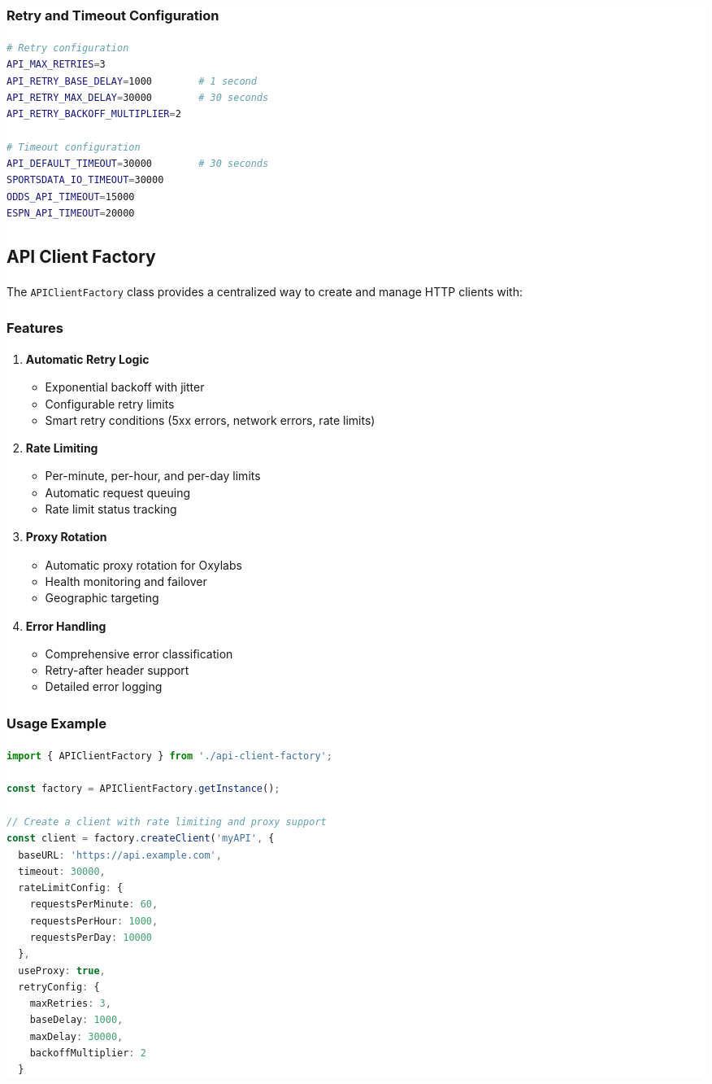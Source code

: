 ### Retry and Timeout Configuration

```bash
# Retry configuration
API_MAX_RETRIES=3
API_RETRY_BASE_DELAY=1000        # 1 second
API_RETRY_MAX_DELAY=30000        # 30 seconds
API_RETRY_BACKOFF_MULTIPLIER=2

# Timeout configuration
API_DEFAULT_TIMEOUT=30000        # 30 seconds
SPORTSDATA_IO_TIMEOUT=30000
ODDS_API_TIMEOUT=15000
ESPN_API_TIMEOUT=20000
```

## API Client Factory

The `APIClientFactory` class provides a centralized way to create and manage HTTP clients with:

### Features

1. **Automatic Retry Logic**
   - Exponential backoff with jitter
   - Configurable retry limits
   - Smart retry conditions (5xx errors, network errors, rate limits)

2. **Rate Limiting**
   - Per-minute, per-hour, and per-day limits
   - Automatic request queuing
   - Rate limit status tracking

3. **Proxy Rotation**
   - Automatic proxy rotation for Oxylabs
   - Health monitoring and failover
   - Geographic targeting

4. **Error Handling**
   - Comprehensive error classification
   - Retry-after header support
   - Detailed error logging

### Usage Example

```typescript
import { APIClientFactory } from './api-client-factory';

const factory = APIClientFactory.getInstance();

// Create a client with rate limiting and proxy support
const client = factory.createClient('myAPI', {
  baseURL: 'https://api.example.com',
  timeout: 30000,
  rateLimitConfig: {
    requestsPerMinute: 60,
    requestsPerHour: 1000,
    requestsPerDay: 10000
  },
  useProxy: true,
  retryConfig: {
    maxRetries: 3,
    baseDelay: 1000,
    maxDelay: 30000,
    backoffMultiplier: 2
  }
```